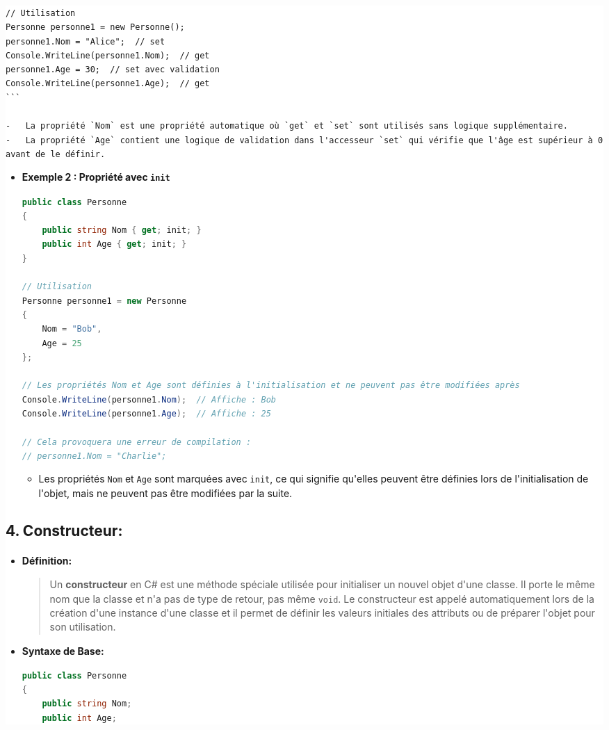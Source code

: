     // Utilisation
    Personne personne1 = new Personne();
    personne1.Nom = "Alice";  // set
    Console.WriteLine(personne1.Nom);  // get
    personne1.Age = 30;  // set avec validation
    Console.WriteLine(personne1.Age);  // get
    ```

    -   La propriété `Nom` est une propriété automatique où `get` et `set` sont utilisés sans logique supplémentaire.
    -   La propriété `Age` contient une logique de validation dans l'accesseur `set` qui vérifie que l'âge est supérieur à 0 avant de le définir.

-   **Exemple 2 : Propriété avec `init`**

    ```csharp
    public class Personne
    {
        public string Nom { get; init; }
        public int Age { get; init; }
    }

    // Utilisation
    Personne personne1 = new Personne
    {
        Nom = "Bob",
        Age = 25
    };

    // Les propriétés Nom et Age sont définies à l'initialisation et ne peuvent pas être modifiées après
    Console.WriteLine(personne1.Nom);  // Affiche : Bob
    Console.WriteLine(personne1.Age);  // Affiche : 25

    // Cela provoquera une erreur de compilation :
    // personne1.Nom = "Charlie";
    ```

    -   Les propriétés `Nom` et `Age` sont marquées avec `init`, ce qui signifie qu'elles peuvent être définies lors de l'initialisation de l'objet, mais ne peuvent pas être modifiées par la suite.

## 4. **Constructeur:**

-   **Définition:**

    > Un **constructeur** en C# est une méthode spéciale utilisée pour initialiser un nouvel objet d'une classe. Il porte le même nom que la classe et n'a pas de type de retour, pas même `void`. Le constructeur est appelé automatiquement lors de la création d'une instance d'une classe et il permet de définir les valeurs initiales des attributs ou de préparer l'objet pour son utilisation.

-   **Syntaxe de Base:**

    ```csharp
    public class Personne
    {
        public string Nom;
        public int Age;
